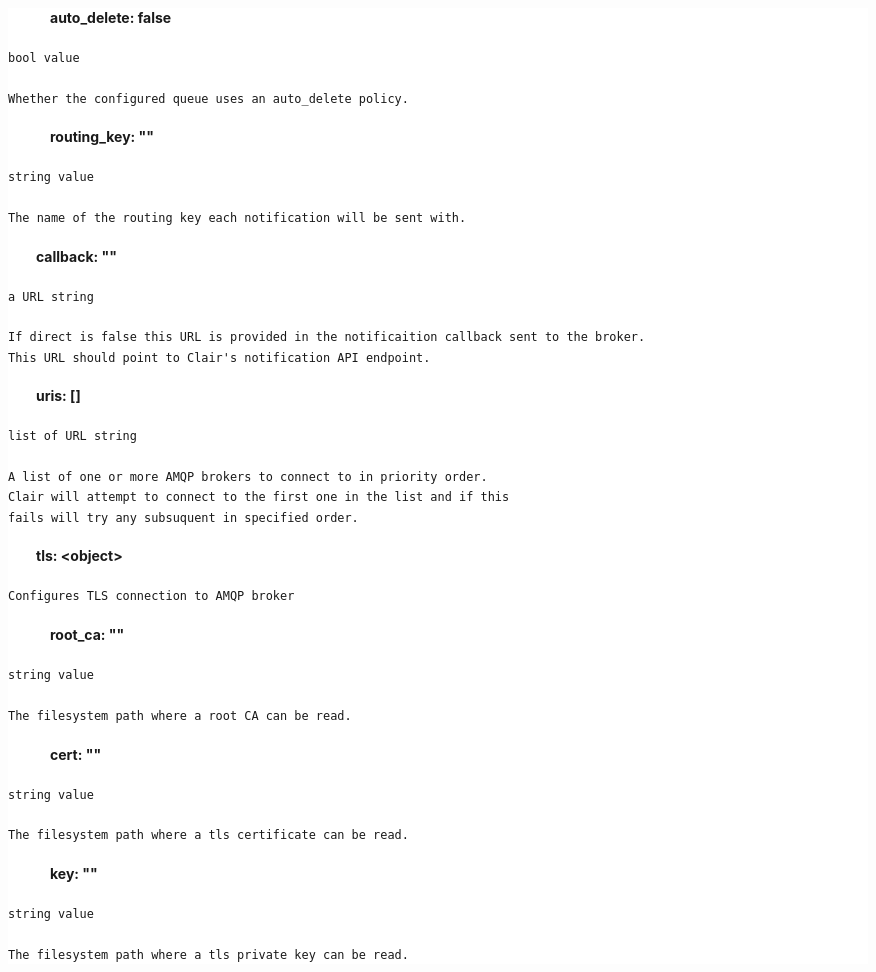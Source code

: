 #### &emsp;&emsp;&emsp;auto_delete: false
```
bool value

Whether the configured queue uses an auto_delete policy.
```

#### &emsp;&emsp;&emsp;routing_key: ""
```
string value

The name of the routing key each notification will be sent with.
```

#### &emsp;&emsp;callback: ""
```
a URL string 

If direct is false this URL is provided in the notificaition callback sent to the broker.
This URL should point to Clair's notification API endpoint.
```

#### &emsp;&emsp;uris: []
```
list of URL string

A list of one or more AMQP brokers to connect to in priority order.
Clair will attempt to connect to the first one in the list and if this
fails will try any subsuquent in specified order.
```

#### &emsp;&emsp;tls: \<object\>
```
Configures TLS connection to AMQP broker
```

#### &emsp;&emsp;&emsp;root_ca: ""
```
string value

The filesystem path where a root CA can be read.
```

#### &emsp;&emsp;&emsp;cert: ""
```
string value

The filesystem path where a tls certificate can be read.
```

#### &emsp;&emsp;&emsp;key: ""
```
string value

The filesystem path where a tls private key can be read.
```
